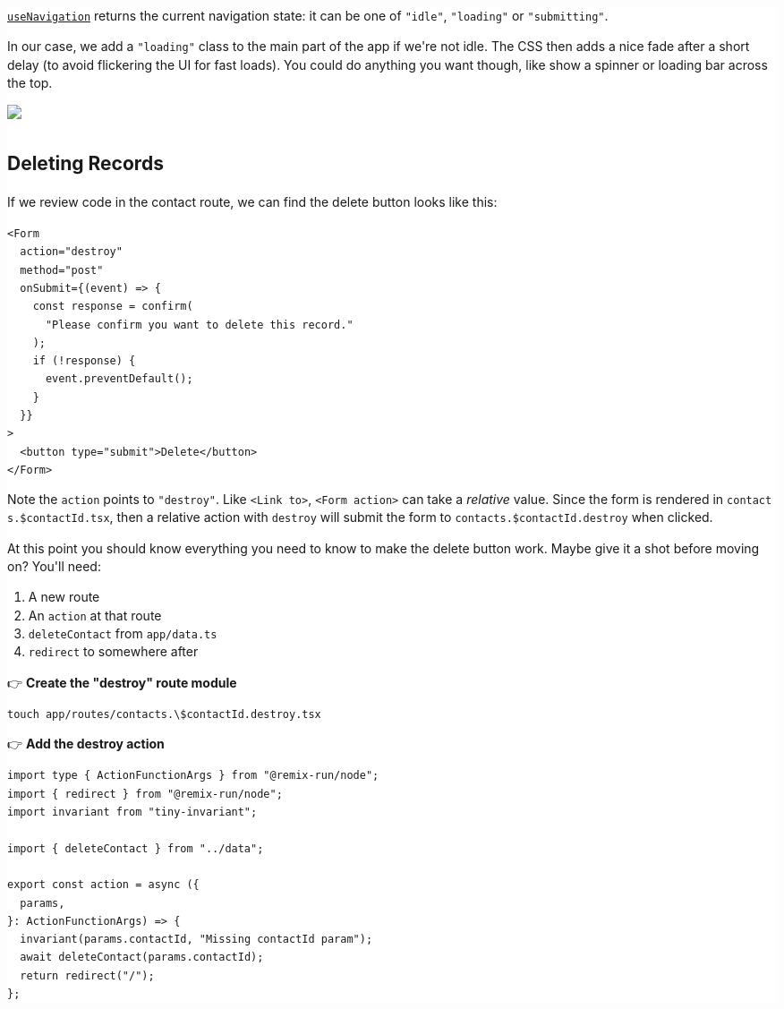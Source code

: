 [`useNavigation`][use-navigation] returns the current navigation state: it can be one of `"idle"`, `"loading"` or `"submitting"`.

In our case, we add a `"loading"` class to the main part of the app if we're not idle. The CSS then adds a nice fade after a short delay (to avoid flickering the UI for fast loads). You could do anything you want though, like show a spinner or loading bar across the top.

<img class="tutorial" loading="lazy" src="/docs-images/contacts/16.webp" />

## Deleting Records

If we review code in the contact route, we can find the delete button looks like this:

```tsx filename=app/routes/contact.$contactId.tsx lines=[2]
<Form
  action="destroy"
  method="post"
  onSubmit={(event) => {
    const response = confirm(
      "Please confirm you want to delete this record."
    );
    if (!response) {
      event.preventDefault();
    }
  }}
>
  <button type="submit">Delete</button>
</Form>
```

Note the `action` points to `"destroy"`. Like `<Link to>`, `<Form action>` can take a _relative_ value. Since the form is rendered in `contacts.$contactId.tsx`, then a relative action with `destroy` will submit the form to `contacts.$contactId.destroy` when clicked.

At this point you should know everything you need to know to make the delete button work. Maybe give it a shot before moving on? You'll need:

1. A new route
2. An `action` at that route
3. `deleteContact` from `app/data.ts`
4. `redirect` to somewhere after

👉 **Create the "destroy" route module**

```shellscript nonumber
touch app/routes/contacts.\$contactId.destroy.tsx
```

👉 **Add the destroy action**

```tsx filename=app/routes/contacts.$contactId.destroy.tsx
import type { ActionFunctionArgs } from "@remix-run/node";
import { redirect } from "@remix-run/node";
import invariant from "tiny-invariant";

import { deleteContact } from "../data";

export const action = async ({
  params,
}: ActionFunctionArgs) => {
  invariant(params.contactId, "Missing contactId param");
  await deleteContact(params.contactId);
  return redirect("/");
};
```


[jim]: https://blog.jim-nielsen.com
[outlet-component]: ../components/outlet
[link-component]: ../components/link
[loader]: ../route/loader
[use-loader-data]: ../hooks/use-loader-data
[action]: ../route/action
[params]: ../route/loader#params
[form-component]: ../components/form
[request]: https://developer.mozilla.org/en-US/docs/Web/API/Request
[form-data]: https://developer.mozilla.org/en-US/docs/Web/API/FormData
[object-from-entries]: https://developer.mozilla.org/en-US/docs/Web/JavaScript/Reference/Global_Objects/Object/fromEntries
[request-form-data]: https://developer.mozilla.org/en-US/docs/Web/API/Request/formData
[response]: https://developer.mozilla.org/en-US/docs/Web/API/Response
[redirect]: ../utils/redirect
[returning-response-instances]: ../route/loader#returning-response-instances
[use-navigation]: ../hooks/use-navigation
[use-navigate]: ../hooks/use-navigate
[url-search-params]: https://developer.mozilla.org/en-US/docs/Web/API/URLSearchParams
[use-submit]: ../hooks/use-submit
[nav-link]: ../components/nav-link
[use-fetcher]: ../hooks/use-fetcher
[fetcher-state]: ../hooks/use-fetcher#fetcherstate
[assets-build-directory]: ../file-conventions/remix-config#assetsbuilddirectory
[links]: ../route/links
[routes-file-conventions]: ../file-conventions/routes
[quickstart]: ./quickstart
[http-localhost-5173]: http://localhost:5173
[fetch]: https://developer.mozilla.org/en-US/docs/Web/API/fetch
